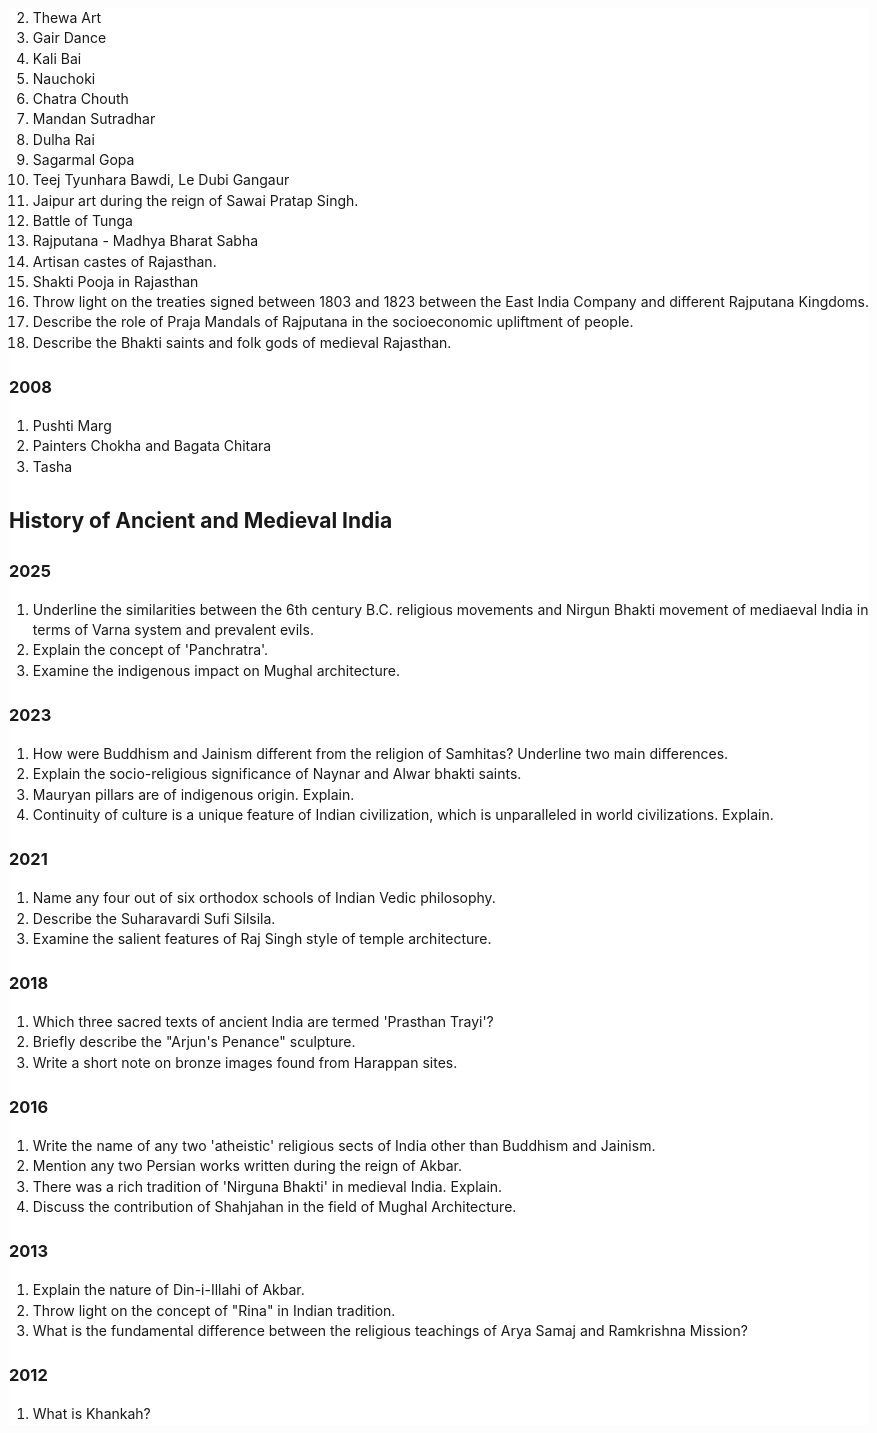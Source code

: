 2. Thewa Art
3. Gair Dance
4. Kali Bai
5. Nauchoki
6. Chatra Chouth
7. Mandan Sutradhar
8. Dulha Rai
9. Sagarmal Gopa
10. Teej Tyunhara Bawdi, Le Dubi Gangaur
11. Jaipur art during the reign of Sawai Pratap Singh.
12. Battle of Tunga
13. Rajputana - Madhya Bharat Sabha
14. Artisan castes of Rajasthan.
15. Shakti Pooja in Rajasthan
16. Throw light on the treaties signed between 1803 and 1823 between the East India Company and different Rajputana Kingdoms.
17. Describe the role of Praja Mandals of Rajputana in the socioeconomic upliftment of people.
18. Describe the Bhakti saints and folk gods of medieval Rajasthan.
### 2008
1. Pushti Marg
2. Painters Chokha and Bagata Chitara
3. Tasha
## History of Ancient and Medieval India

### 2025
 1. Underline the similarities between the 6th century B.C. religious movements and Nirgun Bhakti movement of mediaeval India in terms of Varna system and prevalent evils.
 2. Explain the concept of 'Panchratra'.
 3. Examine the indigenous impact on Mughal architecture.


### 2023
1. How were Buddhism and Jainism different from the religion of Samhitas? Underline two main differences.
2. Explain the socio-religious significance of Naynar and Alwar bhakti saints.
3. Mauryan pillars are of indigenous origin. Explain.
4. Continuity of culture is a unique feature of Indian civilization, which is unparalleled in world civilizations. Explain.
### 2021
1. Name any four out of six orthodox schools of Indian Vedic philosophy.
2. Describe the Suharavardi Sufi Silsila.
3. Examine the salient features of Raj Singh style of temple architecture.
### 2018
1. Which three sacred texts of ancient India are termed 'Prasthan Trayi'?
2. Briefly describe the "Arjun's Penance" sculpture.
3. Write a short note on bronze images found from Harappan sites.
### 2016
1. Write the name of any two 'atheistic' religious sects of India other than Buddhism and Jainism.
2. Mention any two Persian works written during the reign of Akbar.
3. There was a rich tradition of 'Nirguna Bhakti' in medieval India. Explain.
4. Discuss the contribution of Shahjahan in the field of Mughal Architecture.
### 2013
1. Explain the nature of Din-i-Illahi of Akbar.
2. Throw light on the concept of "Rina" in Indian tradition.
3. What is the fundamental difference between the religious teachings of Arya Samaj and Ramkrishna Mission?
### 2012
1. What is Khankah?